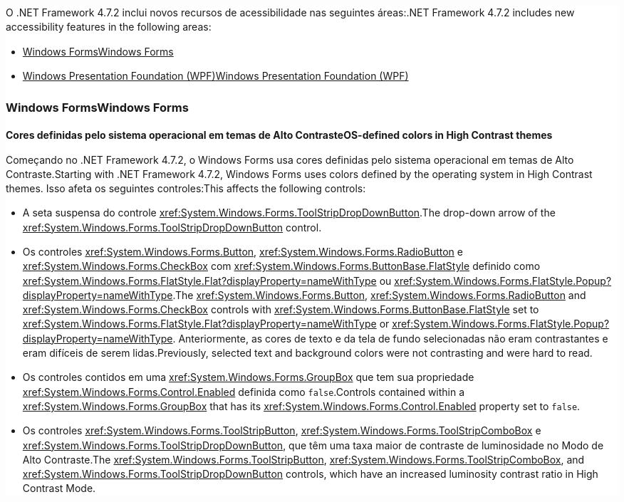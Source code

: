 <span data-ttu-id="5f3e6-217">O .NET Framework 4.7.2 inclui novos recursos de acessibilidade nas seguintes áreas:</span><span class="sxs-lookup"><span data-stu-id="5f3e6-217">.NET Framework 4.7.2 includes new accessibility features in the following areas:</span></span>

- [<span data-ttu-id="5f3e6-218">Windows Forms</span><span class="sxs-lookup"><span data-stu-id="5f3e6-218">Windows Forms</span></span>](#winforms472)

- [<span data-ttu-id="5f3e6-219">Windows Presentation Foundation (WPF)</span><span class="sxs-lookup"><span data-stu-id="5f3e6-219">Windows Presentation Foundation (WPF)</span></span>](#wpf472)

<a name="winforms472"></a>

### <a name="windows-forms"></a><span data-ttu-id="5f3e6-220">Windows Forms</span><span class="sxs-lookup"><span data-stu-id="5f3e6-220">Windows Forms</span></span>

<span data-ttu-id="5f3e6-221">**Cores definidas pelo sistema operacional em temas de Alto Contraste**</span><span class="sxs-lookup"><span data-stu-id="5f3e6-221">**OS-defined colors in High Contrast themes**</span></span>

<span data-ttu-id="5f3e6-222">Começando no .NET Framework 4.7.2, o Windows Forms usa cores definidas pelo sistema operacional em temas de Alto Contraste.</span><span class="sxs-lookup"><span data-stu-id="5f3e6-222">Starting with .NET Framework 4.7.2, Windows Forms uses colors defined by the operating system in High Contrast themes.</span></span> <span data-ttu-id="5f3e6-223">Isso afeta os seguintes controles:</span><span class="sxs-lookup"><span data-stu-id="5f3e6-223">This affects the following controls:</span></span>

- <span data-ttu-id="5f3e6-224">A seta suspensa do controle <xref:System.Windows.Forms.ToolStripDropDownButton>.</span><span class="sxs-lookup"><span data-stu-id="5f3e6-224">The drop-down arrow of the <xref:System.Windows.Forms.ToolStripDropDownButton> control.</span></span>

- <span data-ttu-id="5f3e6-225">Os controles <xref:System.Windows.Forms.Button>, <xref:System.Windows.Forms.RadioButton> e <xref:System.Windows.Forms.CheckBox> com <xref:System.Windows.Forms.ButtonBase.FlatStyle> definido como <xref:System.Windows.Forms.FlatStyle.Flat?displayProperty=nameWithType> ou <xref:System.Windows.Forms.FlatStyle.Popup?displayProperty=nameWithType>.</span><span class="sxs-lookup"><span data-stu-id="5f3e6-225">The <xref:System.Windows.Forms.Button>, <xref:System.Windows.Forms.RadioButton> and <xref:System.Windows.Forms.CheckBox> controls with <xref:System.Windows.Forms.ButtonBase.FlatStyle> set to <xref:System.Windows.Forms.FlatStyle.Flat?displayProperty=nameWithType> or <xref:System.Windows.Forms.FlatStyle.Popup?displayProperty=nameWithType>.</span></span> <span data-ttu-id="5f3e6-226">Anteriormente, as cores de texto e da tela de fundo selecionadas não eram contrastantes e eram difíceis de serem lidas.</span><span class="sxs-lookup"><span data-stu-id="5f3e6-226">Previously, selected text and background colors were not contrasting and were hard to read.</span></span>

- <span data-ttu-id="5f3e6-227">Os controles contidos em uma <xref:System.Windows.Forms.GroupBox> que tem sua propriedade <xref:System.Windows.Forms.Control.Enabled> definida como `false`.</span><span class="sxs-lookup"><span data-stu-id="5f3e6-227">Controls contained within a <xref:System.Windows.Forms.GroupBox> that has its <xref:System.Windows.Forms.Control.Enabled> property set to `false`.</span></span>

- <span data-ttu-id="5f3e6-228">Os controles <xref:System.Windows.Forms.ToolStripButton>, <xref:System.Windows.Forms.ToolStripComboBox> e <xref:System.Windows.Forms.ToolStripDropDownButton>, que têm uma taxa maior de contraste de luminosidade no Modo de Alto Contraste.</span><span class="sxs-lookup"><span data-stu-id="5f3e6-228">The <xref:System.Windows.Forms.ToolStripButton>, <xref:System.Windows.Forms.ToolStripComboBox>, and <xref:System.Windows.Forms.ToolStripDropDownButton> controls, which have an increased luminosity contrast ratio in High Contrast Mode.</span></span>
